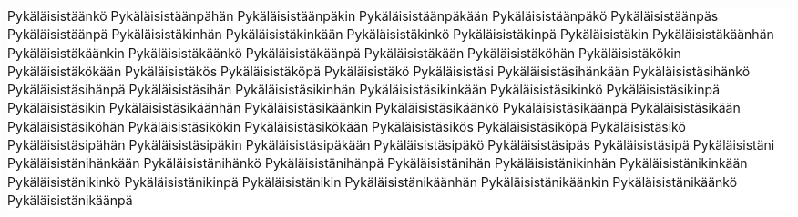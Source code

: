 Pykäläisistäänkö
Pykäläisistäänpähän
Pykäläisistäänpäkin
Pykäläisistäänpäkään
Pykäläisistäänpäkö
Pykäläisistäänpäs
Pykäläisistäänpä
Pykäläisistäkinhän
Pykäläisistäkinkään
Pykäläisistäkinkö
Pykäläisistäkinpä
Pykäläisistäkin
Pykäläisistäkäänhän
Pykäläisistäkäänkin
Pykäläisistäkäänkö
Pykäläisistäkäänpä
Pykäläisistäkään
Pykäläisistäköhän
Pykäläisistäkökin
Pykäläisistäkökään
Pykäläisistäkös
Pykäläisistäköpä
Pykäläisistäkö
Pykäläisistäsi
Pykäläisistäsihänkään
Pykäläisistäsihänkö
Pykäläisistäsihänpä
Pykäläisistäsihän
Pykäläisistäsikinhän
Pykäläisistäsikinkään
Pykäläisistäsikinkö
Pykäläisistäsikinpä
Pykäläisistäsikin
Pykäläisistäsikäänhän
Pykäläisistäsikäänkin
Pykäläisistäsikäänkö
Pykäläisistäsikäänpä
Pykäläisistäsikään
Pykäläisistäsiköhän
Pykäläisistäsikökin
Pykäläisistäsikökään
Pykäläisistäsikös
Pykäläisistäsiköpä
Pykäläisistäsikö
Pykäläisistäsipähän
Pykäläisistäsipäkin
Pykäläisistäsipäkään
Pykäläisistäsipäkö
Pykäläisistäsipäs
Pykäläisistäsipä
Pykäläisistäni
Pykäläisistänihänkään
Pykäläisistänihänkö
Pykäläisistänihänpä
Pykäläisistänihän
Pykäläisistänikinhän
Pykäläisistänikinkään
Pykäläisistänikinkö
Pykäläisistänikinpä
Pykäläisistänikin
Pykäläisistänikäänhän
Pykäläisistänikäänkin
Pykäläisistänikäänkö
Pykäläisistänikäänpä